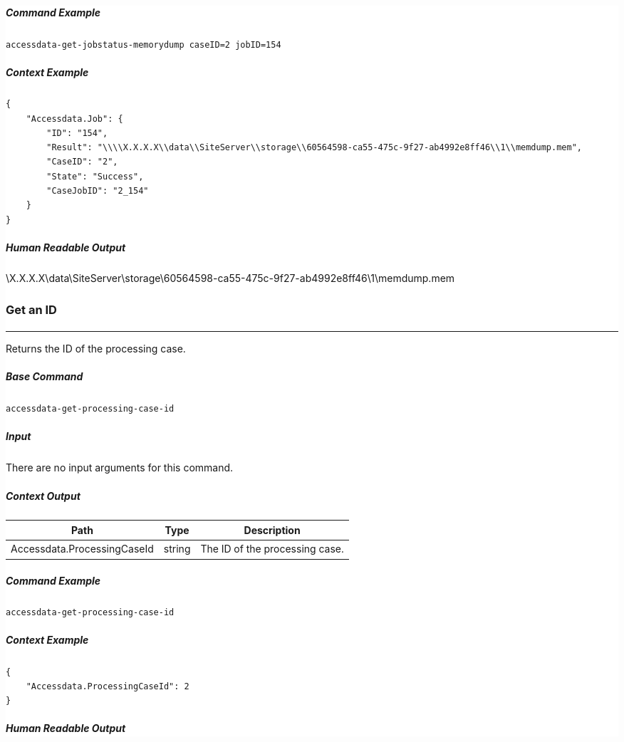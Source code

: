 ##### Command Example
```
accessdata-get-jobstatus-memorydump caseID=2 jobID=154
```
##### Context Example
```
{
    "Accessdata.Job": {
        "ID": "154",
        "Result": "\\\\X.X.X.X\\data\\SiteServer\\storage\\60564598-ca55-475c-9f27-ab4992e8ff46\\1\\memdump.mem",
        "CaseID": "2",
        "State": "Success",
        "CaseJobID": "2_154"
    }
}
```

##### Human Readable Output

\X.X.X.X\data\SiteServer\storage\60564598-ca55-475c-9f27-ab4992e8ff46\1\memdump.mem

### Get an ID

* * *

Returns the ID of the processing case.

##### Base Command

`accessdata-get-processing-case-id`

##### Input

There are no input arguments for this command.

##### Context Output

| **Path** | **Type** | **Description** |
| --- | --- | --- |
| Accessdata.ProcessingCaseId | string | The ID of the processing case. |

##### Command Example
```
accessdata-get-processing-case-id
```

##### Context Example
```
{
    "Accessdata.ProcessingCaseId": 2
}
```

##### Human Readable Output
